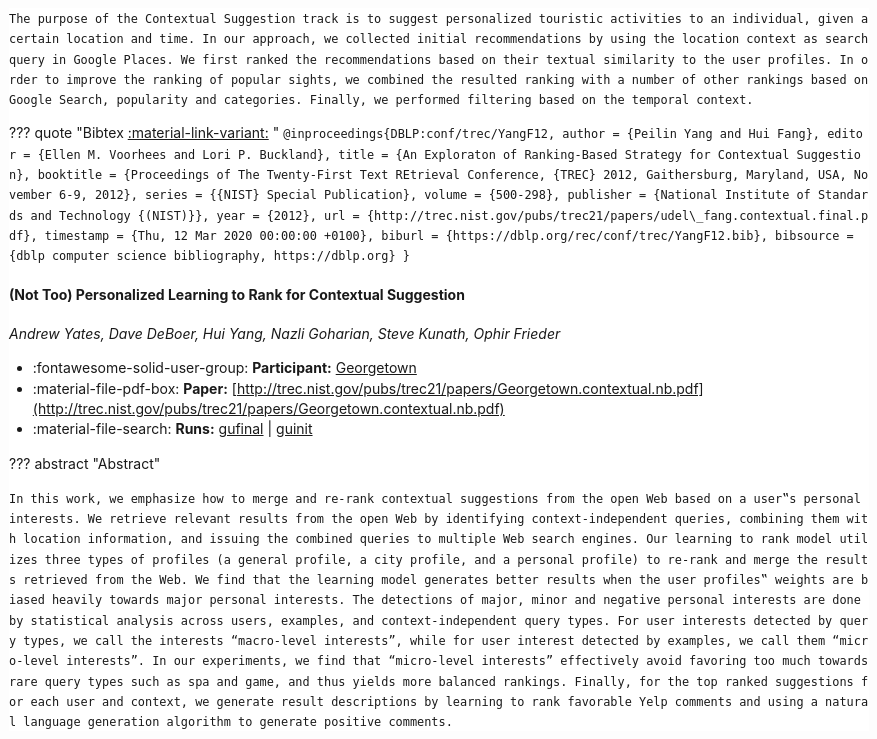 	The purpose of the Contextual Suggestion track is to suggest personalized touristic activities to an individual, given a certain location and time. In our approach, we collected initial recommendations by using the location context as search query in Google Places. We first ranked the recommendations based on their textual similarity to the user profiles. In order to improve the ranking of popular sights, we combined the resulted ranking with a number of other rankings based on Google Search, popularity and categories. Finally, we performed filtering based on the temporal context.
	

??? quote "Bibtex [:material-link-variant:](https://dblp.org/rec/conf/trec/YangF12.bib) "
	```
	@inproceedings{DBLP:conf/trec/YangF12,
		author = {Peilin Yang and Hui Fang},
		editor = {Ellen M. Voorhees and Lori P. Buckland},
		title = {An Exploraton of Ranking-Based Strategy for Contextual Suggestion},
		booktitle = {Proceedings of The Twenty-First Text REtrieval Conference, {TREC} 2012, Gaithersburg, Maryland, USA, November 6-9, 2012},
		series = {{NIST} Special Publication},
		volume = {500-298},
		publisher = {National Institute of Standards and Technology {(NIST)}},
		year = {2012},
		url = {http://trec.nist.gov/pubs/trec21/papers/udel\_fang.contextual.final.pdf},
		timestamp = {Thu, 12 Mar 2020 00:00:00 +0100},
		biburl = {https://dblp.org/rec/conf/trec/YangF12.bib},
		bibsource = {dblp computer science bibliography, https://dblp.org}
	}
	```

#### (Not Too) Personalized Learning to Rank for Contextual Suggestion

_Andrew Yates, Dave DeBoer, Hui Yang, Nazli Goharian, Steve Kunath, Ophir Frieder_

- :fontawesome-solid-user-group: **Participant:** [Georgetown](./participants.md#georgetown)
- :material-file-pdf-box: **Paper:** [http://trec.nist.gov/pubs/trec21/papers/Georgetown.contextual.nb.pdf](http://trec.nist.gov/pubs/trec21/papers/Georgetown.contextual.nb.pdf)
- :material-file-search: **Runs:** [gufinal](./runs.md#gufinal) | [guinit](./runs.md#guinit)

??? abstract "Abstract"
	
	In this work, we emphasize how to merge and re-rank contextual suggestions from the open Web based on a user‟s personal interests. We retrieve relevant results from the open Web by identifying context-independent queries, combining them with location information, and issuing the combined queries to multiple Web search engines. Our learning to rank model utilizes three types of profiles (a general profile, a city profile, and a personal profile) to re-rank and merge the results retrieved from the Web. We find that the learning model generates better results when the user profiles‟ weights are biased heavily towards major personal interests. The detections of major, minor and negative personal interests are done by statistical analysis across users, examples, and context-independent query types. For user interests detected by query types, we call the interests “macro-level interests”, while for user interest detected by examples, we call them “micro-level interests”. In our experiments, we find that “micro-level interests” effectively avoid favoring too much towards rare query types such as spa and game, and thus yields more balanced rankings. Finally, for the top ranked suggestions for each user and context, we generate result descriptions by learning to rank favorable Yelp comments and using a natural language generation algorithm to generate positive comments.
	